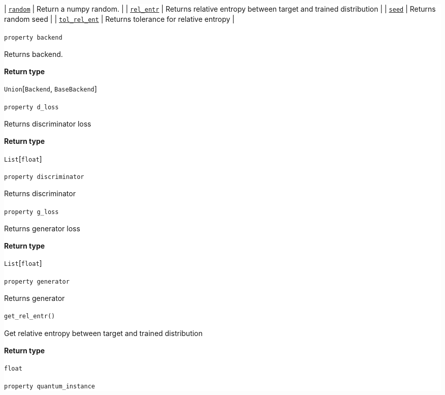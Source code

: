 | [`random`](#qiskit.aqua.algorithms.QGAN.random "qiskit.aqua.algorithms.QGAN.random")                               | Return a numpy random.                                           |
| [`rel_entr`](#qiskit.aqua.algorithms.QGAN.rel_entr "qiskit.aqua.algorithms.QGAN.rel_entr")                         | Returns relative entropy between target and trained distribution |
| [`seed`](#qiskit.aqua.algorithms.QGAN.seed "qiskit.aqua.algorithms.QGAN.seed")                                     | Returns random seed                                              |
| [`tol_rel_ent`](#qiskit.aqua.algorithms.QGAN.tol_rel_ent "qiskit.aqua.algorithms.QGAN.tol_rel_ent")                | Returns tolerance for relative entropy                           |

<span id="undefined" />

`property backend`

Returns backend.

**Return type**

`Union`\[`Backend`, `BaseBackend`]

<span id="undefined" />

`property d_loss`

Returns discriminator loss

**Return type**

`List`\[`float`]

<span id="undefined" />

`property discriminator`

Returns discriminator

<span id="undefined" />

`property g_loss`

Returns generator loss

**Return type**

`List`\[`float`]

<span id="undefined" />

`property generator`

Returns generator

<span id="undefined" />

`get_rel_entr()`

Get relative entropy between target and trained distribution

**Return type**

`float`

<span id="undefined" />

`property quantum_instance`
